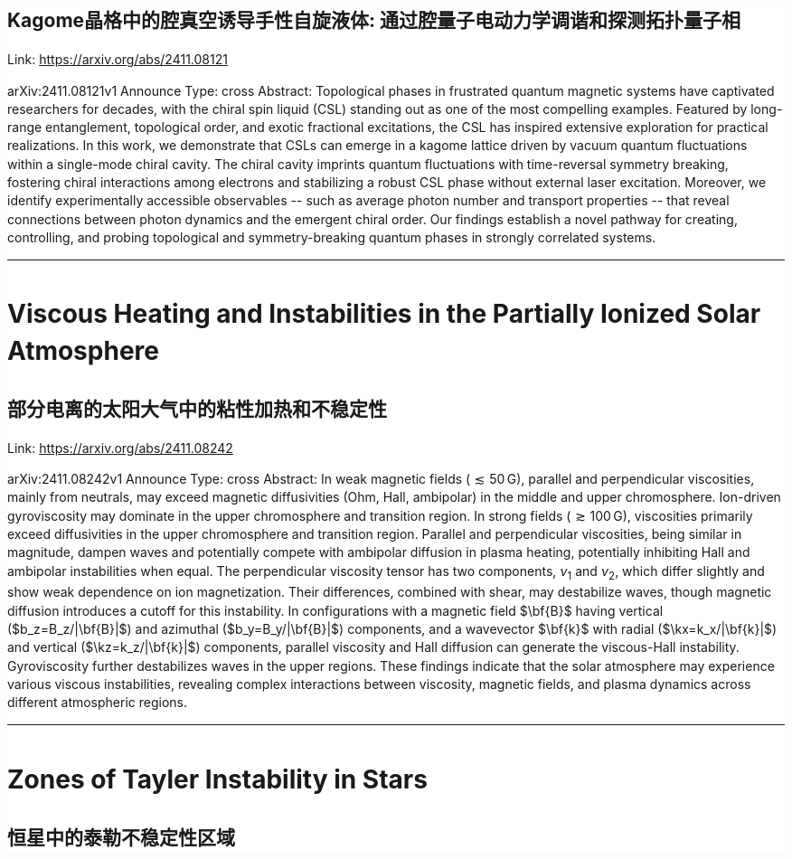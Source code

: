 ## Kagome晶格中的腔真空诱导手性自旋液体: 通过腔量子电动力学调谐和探测拓扑量子相

Link: https://arxiv.org/abs/2411.08121

arXiv:2411.08121v1 Announce Type: cross 
Abstract: Topological phases in frustrated quantum magnetic systems have captivated researchers for decades, with the chiral spin liquid (CSL) standing out as one of the most compelling examples. Featured by long-range entanglement, topological order, and exotic fractional excitations, the CSL has inspired extensive exploration for practical realizations. In this work, we demonstrate that CSLs can emerge in a kagome lattice driven by vacuum quantum fluctuations within a single-mode chiral cavity. The chiral cavity imprints quantum fluctuations with time-reversal symmetry breaking, fostering chiral interactions among electrons and stabilizing a robust CSL phase without external laser excitation. Moreover, we identify experimentally accessible observables -- such as average photon number and transport properties -- that reveal connections between photon dynamics and the emergent chiral order. Our findings establish a novel pathway for creating, controlling, and probing topological and symmetry-breaking quantum phases in strongly correlated systems.


---
# Viscous Heating and Instabilities in the Partially Ionized Solar Atmosphere

## 部分电离的太阳大气中的粘性加热和不稳定性

Link: https://arxiv.org/abs/2411.08242

arXiv:2411.08242v1 Announce Type: cross 
Abstract: In weak magnetic fields ($\lesssim 50 \,\mbox{G}$), parallel and perpendicular viscosities, mainly from neutrals, may exceed magnetic diffusivities (Ohm, Hall, ambipolar) in the middle and upper chromosphere. Ion-driven gyroviscosity may dominate in the upper chromosphere and transition region. In strong fields ($\gtrsim 100\, \mbox{G}$), viscosities primarily exceed diffusivities in the upper chromosphere and transition region. Parallel and perpendicular viscosities, being similar in magnitude, dampen waves and potentially compete with ambipolar diffusion in plasma heating, potentially inhibiting Hall and ambipolar instabilities when equal. The perpendicular viscosity tensor has two components, $\nu_1$ and $\nu_2$, which differ slightly and show weak dependence on ion magnetization. Their differences, combined with shear, may destabilize waves, though magnetic diffusion introduces a cutoff for this instability. In configurations with a magnetic field $\bf{B}$ having vertical ($b_z=B_z/|\bf{B}|$) and azimuthal ($b_y=B_y/|\bf{B}|$) components, and a wavevector $\bf{k}$ with radial ($\kx=k_x/|\bf{k}|$) and vertical ($\kz=k_z/|\bf{k}|$) components, parallel viscosity and Hall diffusion can generate the viscous-Hall instability. Gyroviscosity further destabilizes waves in the upper regions. These findings indicate that the solar atmosphere may experience various viscous instabilities, revealing complex interactions between viscosity, magnetic fields, and plasma dynamics across different atmospheric regions.


---
# Zones of Tayler Instability in Stars

## 恒星中的泰勒不稳定性区域
